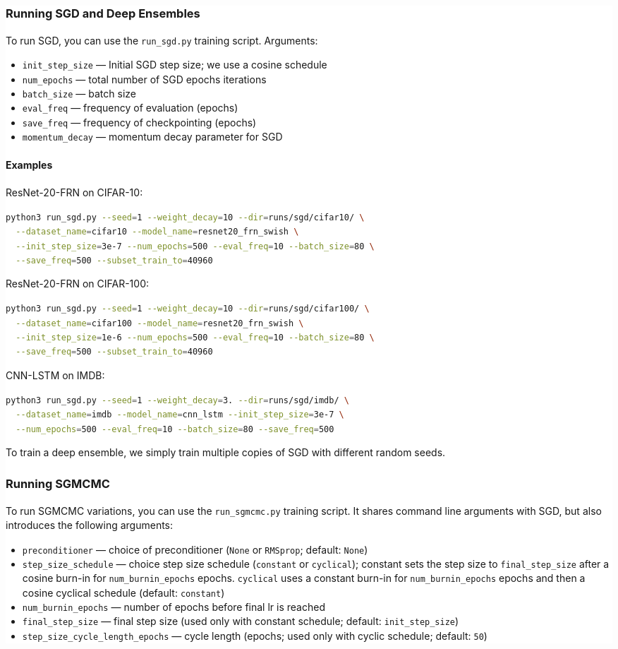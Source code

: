 ### Running SGD and Deep Ensembles

To run SGD, you can use the `run_sgd.py` training script. Arguments:

* `init_step_size` &mdash; Initial SGD step size; we use a cosine schedule
* `num_epochs` &mdash; total number of SGD epochs iterations
* `batch_size` &mdash; batch size
* `eval_freq` &mdash; frequency of evaluation (epochs)
* `save_freq` &mdash; frequency of checkpointing (epochs)
* `momentum_decay` &mdash; momentum decay parameter for SGD

#### Examples

ResNet-20-FRN on CIFAR-10:
```bash
python3 run_sgd.py --seed=1 --weight_decay=10 --dir=runs/sgd/cifar10/ \
  --dataset_name=cifar10 --model_name=resnet20_frn_swish \
  --init_step_size=3e-7 --num_epochs=500 --eval_freq=10 --batch_size=80 \
  --save_freq=500 --subset_train_to=40960
```

ResNet-20-FRN on CIFAR-100:
```bash
python3 run_sgd.py --seed=1 --weight_decay=10 --dir=runs/sgd/cifar100/ \
  --dataset_name=cifar100 --model_name=resnet20_frn_swish \
  --init_step_size=1e-6 --num_epochs=500 --eval_freq=10 --batch_size=80 \
  --save_freq=500 --subset_train_to=40960
```

CNN-LSTM on IMDB:
```bash
python3 run_sgd.py --seed=1 --weight_decay=3. --dir=runs/sgd/imdb/ \
  --dataset_name=imdb --model_name=cnn_lstm --init_step_size=3e-7 \
  --num_epochs=500 --eval_freq=10 --batch_size=80 --save_freq=500
```

To train a deep ensemble, we simply train multiple copies of SGD with different
random seeds.

### Running SGMCMC

To run SGMCMC variations, you can use the `run_sgmcmc.py` training script.
It shares command line arguments with SGD, but also introduces the
following arguments:

* `preconditioner` &mdash; choice of preconditioner (`None` or `RMSprop`;
  default: `None`)
* `step_size_schedule` &mdash; choice step size schedule
  (`constant` or `cyclical`); constant sets the step size to `final_step_size`
  after a cosine burn-in for `num_burnin_epochs` epochs. `cyclical` uses a
  constant burn-in for `num_burnin_epochs` epochs and then a cosine cyclical
  schedule (default: `constant`)
* `num_burnin_epochs` &mdash; number of epochs before final lr is reached
* `final_step_size` &mdash; final step size (used only with constant schedule;
  default: `init_step_size`)
* `step_size_cycle_length_epochs` &mdash; cycle length
  (epochs; used only with cyclic schedule; default: `50`)
